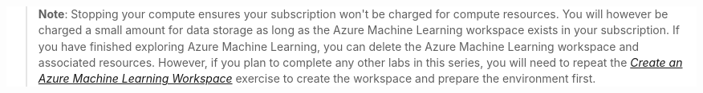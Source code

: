> **Note**: Stopping your compute ensures your subscription won't be charged for compute resources. You will however be charged a small amount for data storage as long as the Azure Machine Learning workspace exists in your subscription. If you have finished exploring Azure Machine Learning, you can delete the Azure Machine Learning workspace and associated resources. However, if you plan to complete any other labs in this series, you will need to repeat the *[Create an Azure Machine Learning Workspace](01-create-a-workspace.md)* exercise to create the workspace and prepare the environment first.
